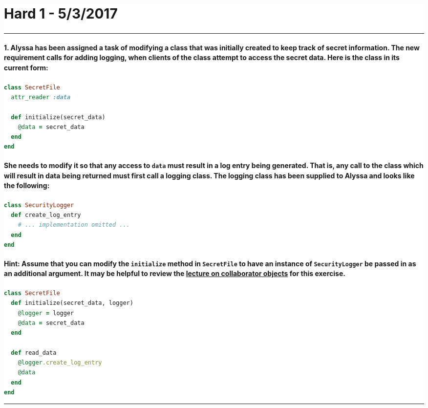 
[comment]: # (hard_1.md)

# Hard 1 - 5/3/2017

---

#### 1. Alyssa has been assigned a task of modifying a class that was initially created to keep track of secret information. The new requirement calls for adding logging, when clients of the class attempt to access the secret data. Here is the class in its current form:
``` ruby
class SecretFile
  attr_reader :data

  def initialize(secret_data)
    @data = secret_data
  end
end
```
#### She needs to modify it so that any access to `data` must result in a log entry being generated. That is, any call to the class which will result in data being returned must first call a logging class. The logging class has been supplied to Alyssa and looks like the following:
``` ruby
class SecurityLogger
  def create_log_entry
    # ... implementation omitted ...
  end
end
```
#### Hint: Assume that you can modify the `initialize` method in `SecretFile` to have an instance of `SecurityLogger` be passed in as an additional argument. It may be helpful to review the [lecture on collaborator objects](https://launchschool.com/lessons/dfff5f6b/assignments/3748) for this exercise.
``` ruby
class SecretFile
  def initialize(secret_data, logger)
    @logger = logger
    @data = secret_data
  end

  def read_data
    @logger.create_log_entry
    @data
  end
end
```

---